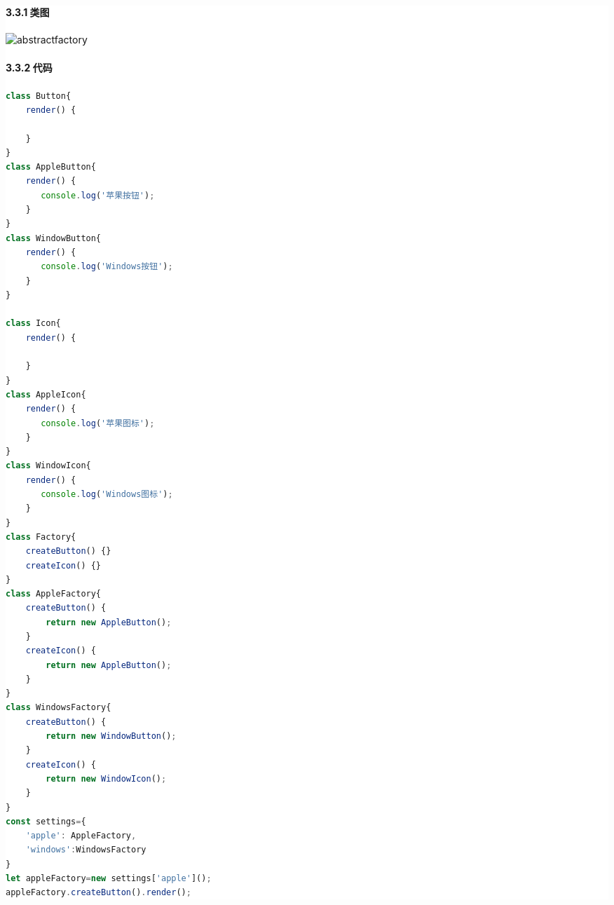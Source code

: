 #### 3.3.1 类图

![abstractfactory](https://gitee.com/wang_lu_fei/picture_repo/raw/master/assets/192757_7dc3c74a_1720749.jpeg)

#### 3.3.2 代码

```js
class Button{
    render() {

    }
}
class AppleButton{
    render() {
       console.log('苹果按钮');
    }
}
class WindowButton{
    render() {
       console.log('Windows按钮');
    }
}

class Icon{
    render() {

    }
}
class AppleIcon{
    render() {
       console.log('苹果图标');
    }
}
class WindowIcon{
    render() {
       console.log('Windows图标');
    }
}
class Factory{
    createButton() {}
    createIcon() {}
}
class AppleFactory{
    createButton() {
        return new AppleButton();
    }
    createIcon() {
        return new AppleButton();
    }
}
class WindowsFactory{
    createButton() {
        return new WindowButton();
    }
    createIcon() {
        return new WindowIcon();
    }
}
const settings={
    'apple': AppleFactory,
    'windows':WindowsFactory
}
let appleFactory=new settings['apple']();
appleFactory.createButton().render();
```